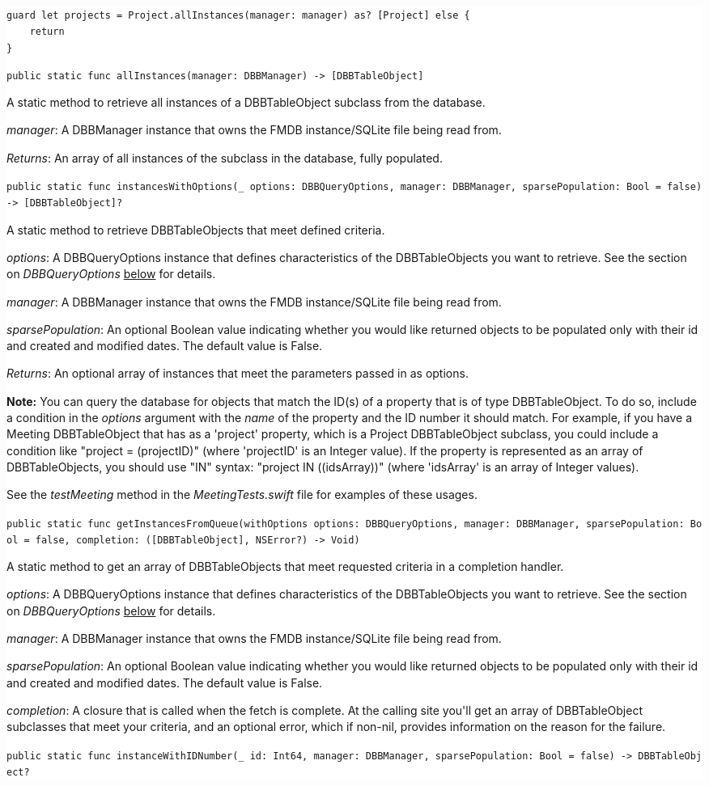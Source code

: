 ```
guard let projects = Project.allInstances(manager: manager) as? [Project] else {
    return
}
```

`public static func allInstances(manager: DBBManager) -> [DBBTableObject]`

A static method to retrieve all instances of a DBBTableObject subclass from the database.
 
_manager_: A DBBManager instance that owns the FMDB instance/SQLite file being read from.

_Returns_: An array of all instances of the subclass in the database, fully populated.

`public static func instancesWithOptions(_ options: DBBQueryOptions, manager: DBBManager, sparsePopulation: Bool = false) -> [DBBTableObject]?`

A static method to retrieve DBBTableObjects that meet defined criteria.

_options_: A DBBQueryOptions instance that defines characteristics of the DBBTableObjects you want to retrieve. See the section on _DBBQueryOptions_ [below](#dbbqueryoptions) for details.

_manager_: A DBBManager instance that owns the FMDB instance/SQLite file being read from.

_sparsePopulation_: An optional Boolean value indicating whether you would like returned objects to be populated only with their id and created and modified dates. The default value is False.

_Returns_: An optional array of instances that meet the parameters passed in as options.

__Note:__ You can query the database for objects that match the ID(s) of a property that is of type DBBTableObject. To do so, include a condition in the _options_ argument with the _name_ of the property and the ID number it should match. For example, if you have a Meeting DBBTableObject that has as a 'project' property, which is a Project DBBTableObject subclass, you could include a condition like "project = \(projectID)" (where 'projectID' is an Integer value). If the property is represented as an array of DBBTableObjects, you should use "IN" syntax: "project IN (\(idsArray))" (where 'idsArray' is an array of Integer values). 

See the _testMeeting_ method in the _MeetingTests.swift_ file for examples of these usages.

`public static func getInstancesFromQueue(withOptions options: DBBQueryOptions,
                                             manager: DBBManager,
                                             sparsePopulation: Bool = false,
                                             completion: ([DBBTableObject], NSError?) -> Void)`

A static method to get an array of DBBTableObjects that meet requested criteria in a completion handler.
                                             
_options_: A DBBQueryOptions instance that defines characteristics of the DBBTableObjects you want to retrieve. See the section on _DBBQueryOptions_ [below](#dbbqueryoptions) for details.

_manager_: A DBBManager instance that owns the FMDB instance/SQLite file being read from.

_sparsePopulation_: An optional Boolean value indicating whether you would like returned objects to be populated only with their id and created and modified dates. The default value is False.

_completion_: A closure that is called when the fetch is complete. At the calling site you'll get an array of DBBTableObject subclasses that meet your criteria, and an optional error, which if non-nil, provides information on the reason for the failure.

`public static func instanceWithIDNumber(_ id: Int64, manager: DBBManager, sparsePopulation: Bool = false) -> DBBTableObject?`

